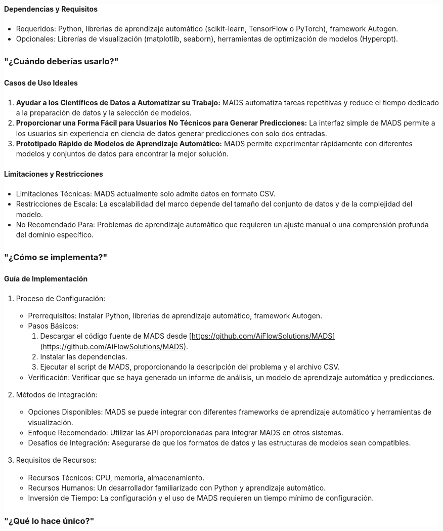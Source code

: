 #### Dependencias y Requisitos
- Requeridos: Python, librerías de aprendizaje automático (scikit-learn, TensorFlow o PyTorch), framework Autogen.
- Opcionales: Librerías de visualización (matplotlib, seaborn), herramientas de optimización de modelos (Hyperopt).

### "¿Cuándo deberías usarlo?"

#### Casos de Uso Ideales
1. **Ayudar a los Científicos de Datos a Automatizar su Trabajo:** MADS automatiza tareas repetitivas y reduce el tiempo dedicado a la preparación de datos y la selección de modelos.
2. **Proporcionar una Forma Fácil para Usuarios No Técnicos para Generar Predicciones:** La interfaz simple de MADS permite a los usuarios sin experiencia en ciencia de datos generar predicciones con solo dos entradas.
3. **Prototipado Rápido de Modelos de Aprendizaje Automático:** MADS permite experimentar rápidamente con diferentes modelos y conjuntos de datos para encontrar la mejor solución.

#### Limitaciones y Restricciones
- Limitaciones Técnicas: MADS actualmente solo admite datos en formato CSV.
- Restricciones de Escala: La escalabilidad del marco depende del tamaño del conjunto de datos y de la complejidad del modelo.
- No Recomendado Para: Problemas de aprendizaje automático que requieren un ajuste manual o una comprensión profunda del dominio específico.

### "¿Cómo se implementa?"

#### Guía de Implementación
1. Proceso de Configuración:
   - Prerrequisitos: Instalar Python, librerías de aprendizaje automático, framework Autogen.
   - Pasos Básicos:
      1. Descargar el código fuente de MADS desde [https://github.com/AiFlowSolutions/MADS](https://github.com/AiFlowSolutions/MADS).
      2. Instalar las dependencias.
      3. Ejecutar el script de MADS, proporcionando la descripción del problema y el archivo CSV.
   - Verificación: Verificar que se haya generado un informe de análisis, un modelo de aprendizaje automático y predicciones.

2. Métodos de Integración: 
   - Opciones Disponibles:  MADS se puede integrar con diferentes frameworks de aprendizaje automático y herramientas de visualización.
   - Enfoque Recomendado: Utilizar las API proporcionadas para integrar MADS en otros sistemas.
   - Desafíos de Integración: Asegurarse de que los formatos de datos y las estructuras de modelos sean compatibles.

3. Requisitos de Recursos:
   - Recursos Técnicos: CPU, memoria, almacenamiento.
   - Recursos Humanos: Un desarrollador familiarizado con Python y aprendizaje automático.
   - Inversión de Tiempo:  La configuración y el uso de MADS requieren un tiempo mínimo de configuración.

### "¿Qué lo hace único?"
